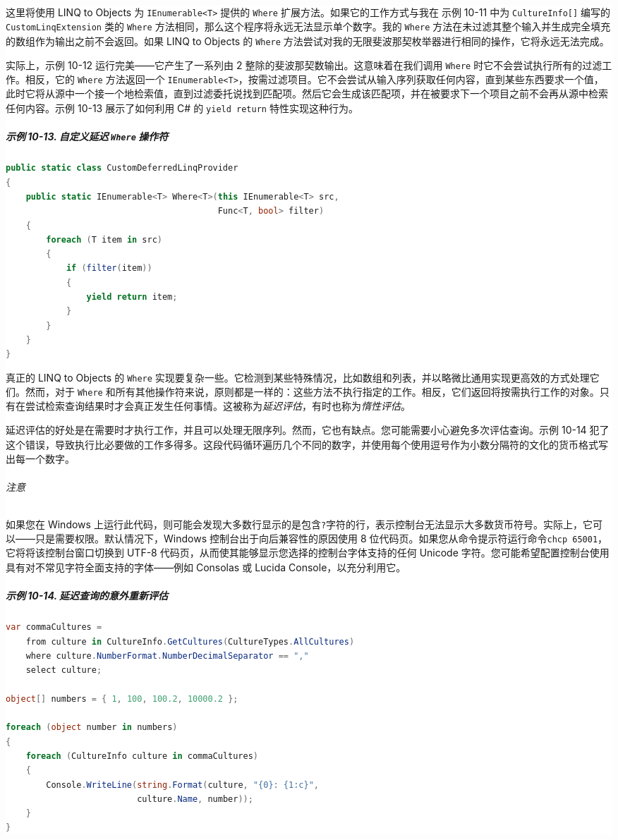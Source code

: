 这里将使用 LINQ to Objects 为 `IEnumerable<T>` 提供的 `Where` 扩展方法。如果它的工作方式与我在 示例 10-11 中为 `CultureInfo[]` 编写的 `CustomLinqExtension` 类的 `Where` 方法相同，那么这个程序将永远无法显示单个数字。我的 `Where` 方法在未过滤其整个输入并生成完全填充的数组作为输出之前不会返回。如果 LINQ to Objects 的 `Where` 方法尝试对我的无限斐波那契枚举器进行相同的操作，它将永远无法完成。

实际上，示例 10-12 运行完美——它产生了一系列由 2 整除的斐波那契数输出。这意味着在我们调用 `Where` 时它不会尝试执行所有的过滤工作。相反，它的 `Where` 方法返回一个 `IEnumerable<T>`，按需过滤项目。它不会尝试从输入序列获取任何内容，直到某些东西要求一个值，此时它将从源中一个接一个地检索值，直到过滤委托说找到匹配项。然后它会生成该匹配项，并在被要求下一个项目之前不会再从源中检索任何内容。示例 10-13 展示了如何利用 C# 的 `yield return` 特性实现这种行为。

##### 示例 10-13\. 自定义延迟 `Where` 操作符

```cs
public static class CustomDeferredLinqProvider
{
    public static IEnumerable<T> Where<T>(this IEnumerable<T> src,
                                          Func<T, bool> filter)
    {
        foreach (T item in src)
        {
            if (filter(item))
            {
                yield return item;
            }
        }
    }
}
```

真正的 LINQ to Objects 的 `Where` 实现要复杂一些。它检测到某些特殊情况，比如数组和列表，并以略微比通用实现更高效的方式处理它们。然而，对于 `Where` 和所有其他操作符来说，原则都是一样的：这些方法不执行指定的工作。相反，它们返回将按需执行工作的对象。只有在尝试检索查询结果时才会真正发生任何事情。这被称为*延迟评估*，有时也称为*惰性评估*。

延迟评估的好处是在需要时才执行工作，并且可以处理无限序列。然而，它也有缺点。您可能需要小心避免多次评估查询。示例 10-14 犯了这个错误，导致执行比必要做的工作多得多。这段代码循环遍历几个不同的数字，并使用每个使用逗号作为小数分隔符的文化的货币格式写出每一个数字。

###### 注意

如果您在 Windows 上运行此代码，则可能会发现大多数行显示的是包含`?`字符的行，表示控制台无法显示大多数货币符号。实际上，它可以——只是需要权限。默认情况下，Windows 控制台出于向后兼容性的原因使用 8 位代码页。如果您从命令提示符运行命令`chcp 65001`，它将将该控制台窗口切换到 UTF-8 代码页，从而使其能够显示您选择的控制台字体支持的任何 Unicode 字符。您可能希望配置控制台使用具有对不常见字符全面支持的字体——例如 Consolas 或 Lucida Console，以充分利用它。

##### 示例 10-14\. 延迟查询的意外重新评估

```cs
var commaCultures =
    from culture in CultureInfo.GetCultures(CultureTypes.AllCultures)
    where culture.NumberFormat.NumberDecimalSeparator == ","
    select culture;

object[] numbers = { 1, 100, 100.2, 10000.2 };

foreach (object number in numbers)
{
    foreach (CultureInfo culture in commaCultures)
    {
        Console.WriteLine(string.Format(culture, "{0}: {1:c}",
                          culture.Name, number));
    }
}
```
